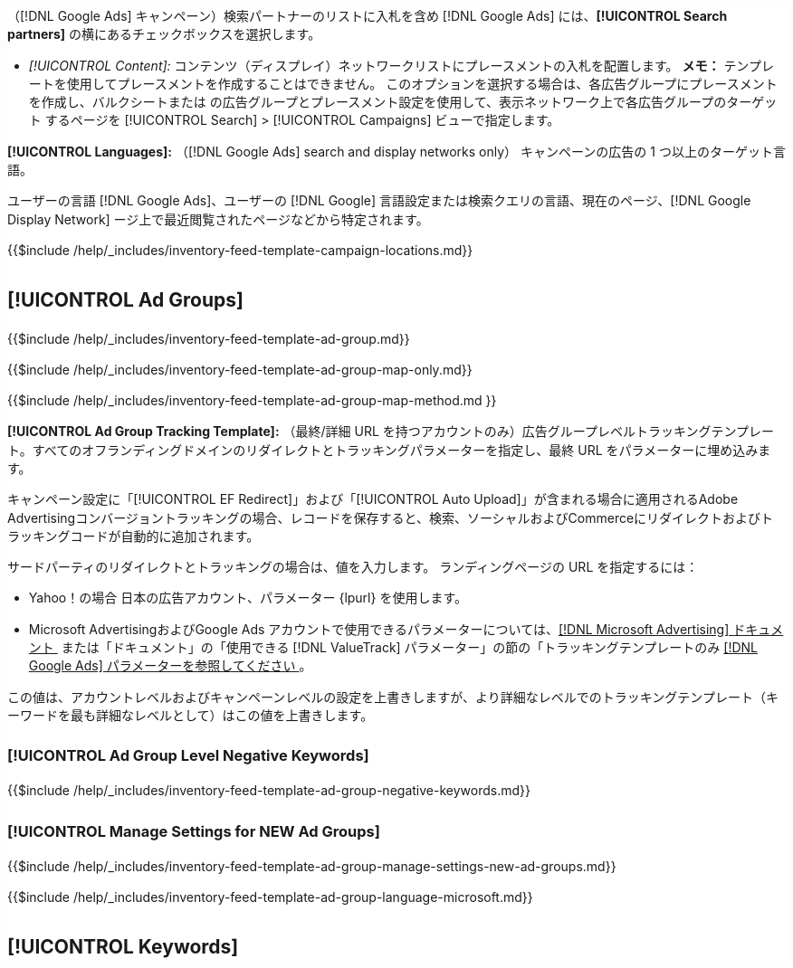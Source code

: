   （[!DNL Google Ads] キャンペーン）検索パートナーのリストに入札を含め [!DNL Google Ads] には、**[!UICONTROL Search partners]** の横にあるチェックボックスを選択します。

* *[!UICONTROL Content]:* コンテンツ（ディスプレイ）ネットワークリストにプレースメントの入札を配置します。 **メモ：** テンプレートを使用してプレースメントを作成することはできません。 このオプションを選択する場合は、各広告グループにプレースメントを作成し、バルクシートまたは  の広告グループとプレースメント設定を使用して、表示ネットワーク上で各広告グループのターゲット  するページを [!UICONTROL Search] > [!UICONTROL Campaigns] ビューで指定します。

**[!UICONTROL Languages]:** （[!DNL Google Ads] search and display networks only） キャンペーンの広告の 1 つ以上のターゲット言語。

ユーザーの言語 [!DNL Google Ads]、ユーザーの [!DNL Google] 言語設定または検索クエリの言語、現在のページ、[!DNL Google Display Network] ージ上で最近閲覧されたページなどから特定されます。



{{$include /help/_includes/inventory-feed-template-campaign-locations.md}}

## [!UICONTROL Ad Groups]



{{$include /help/_includes/inventory-feed-template-ad-group.md}}



{{$include /help/_includes/inventory-feed-template-ad-group-map-only.md}}



{{$include /help/_includes/inventory-feed-template-ad-group-map-method.md }}

**[!UICONTROL Ad Group Tracking Template]:** （最終/詳細 URL を持つアカウントのみ）広告グループレベルトラッキングテンプレート。すべてのオフランディングドメインのリダイレクトとトラッキングパラメーターを指定し、最終 URL をパラメーターに埋め込みます。

キャンペーン設定に「[!UICONTROL EF Redirect]」および「[!UICONTROL Auto Upload]」が含まれる場合に適用されるAdobe Advertisingコンバージョントラッキングの場合、レコードを保存すると、検索、ソーシャルおよびCommerceにリダイレクトおよびトラッキングコードが自動的に追加されます。

サードパーティのリダイレクトとトラッキングの場合は、値を入力します。 ランディングページの URL を指定するには：

* Yahoo！の場合 日本の広告アカウント、パラメーター {lpurl} を使用します。

* Microsoft AdvertisingおよびGoogle Ads アカウントで使用できるパラメーターについては、[[!DNL Microsoft Advertising]  ドキュメント &#x200B;](https://help.ads.microsoft.com/#apex/3/en/56799) または「ドキュメント」の「使用できる [!DNL ValueTrack] パラメーター」の節の「トラッキングテンプレートのみ [[!DNL Google Ads]  パラメーターを参照してください &#x200B;](https://support.google.com/google-ads/answer/6305348)。

この値は、アカウントレベルおよびキャンペーンレベルの設定を上書きしますが、より詳細なレベルでのトラッキングテンプレート（キーワードを最も詳細なレベルとして）はこの値を上書きします。

### [!UICONTROL Ad Group Level Negative Keywords]

{{$include /help/_includes/inventory-feed-template-ad-group-negative-keywords.md}}

### [!UICONTROL Manage Settings for NEW Ad Groups]



{{$include /help/_includes/inventory-feed-template-ad-group-manage-settings-new-ad-groups.md}}



{{$include /help/_includes/inventory-feed-template-ad-group-language-microsoft.md}}

## [!UICONTROL Keywords]
